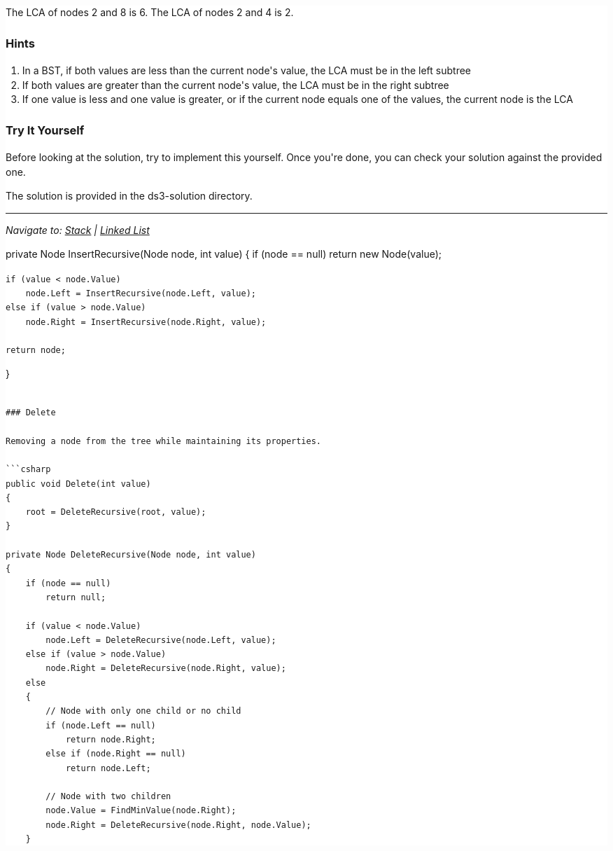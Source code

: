 The LCA of nodes 2 and 8 is 6.
The LCA of nodes 2 and 4 is 2.

### Hints

1. In a BST, if both values are less than the current node's value, the LCA must be in the left subtree
2. If both values are greater than the current node's value, the LCA must be in the right subtree
3. If one value is less and one value is greater, or if the current node equals one of the values, the current node is the LCA

### Try It Yourself

Before looking at the solution, try to implement this yourself. Once you're done, you can check your solution against the provided one.

The solution is provided in the ds3-solution directory.

---

*Navigate to: [Stack](stack.md) | [Linked List](linked-list.md)*

private Node InsertRecursive(Node node, int value)
{
    if (node == null)
        return new Node(value);
    
    if (value < node.Value)
        node.Left = InsertRecursive(node.Left, value);
    else if (value > node.Value)
        node.Right = InsertRecursive(node.Right, value);
    
    return node;
}
```

### Delete

Removing a node from the tree while maintaining its properties.

```csharp
public void Delete(int value)
{
    root = DeleteRecursive(root, value);
}

private Node DeleteRecursive(Node node, int value)
{
    if (node == null)
        return null;
    
    if (value < node.Value)
        node.Left = DeleteRecursive(node.Left, value);
    else if (value > node.Value)
        node.Right = DeleteRecursive(node.Right, value);
    else
    {
        // Node with only one child or no child
        if (node.Left == null)
            return node.Right;
        else if (node.Right == null)
            return node.Left;
        
        // Node with two children
        node.Value = FindMinValue(node.Right);
        node.Right = DeleteRecursive(node.Right, node.Value);
    }
```